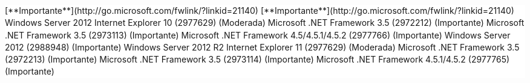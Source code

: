 </td>
<td style="border:1px solid black;">
[**Importante**](http://go.microsoft.com/fwlink/?linkid=21140)

</td>
<td style="border:1px solid black;">
[**Importante**](http://go.microsoft.com/fwlink/?linkid=21140)

</td>
</tr>
<tr>
<td style="border:1px solid black;">
Windows Server 2012

</td>
<td style="border:1px solid black;">
Internet Explorer 10  
(2977629)  
(Moderada)

</td>
<td style="border:1px solid black;">
Microsoft .NET Framework 3.5  
(2972212)  
(Importante)  
Microsoft .NET Framework 3.5  
(2973113)  
(Importante)  
Microsoft .NET Framework 4.5/4.5.1/4.5.2  
(2977766)  
(Importante)

</td>
<td style="border:1px solid black;">
Windows Server 2012  
(2988948)  
(Importante)

</td>
</tr>
<tr>
<td style="border:1px solid black;">
Windows Server 2012 R2

</td>
<td style="border:1px solid black;">
Internet Explorer 11  
(2977629)  
(Moderada)

</td>
<td style="border:1px solid black;">
Microsoft .NET Framework 3.5  
(2972213)  
(Importante)  
Microsoft .NET Framework 3.5  
(2973114)  
(Importante)  
Microsoft .NET Framework 4.5.1/4.5.2  
(2977765)  
(Importante)
